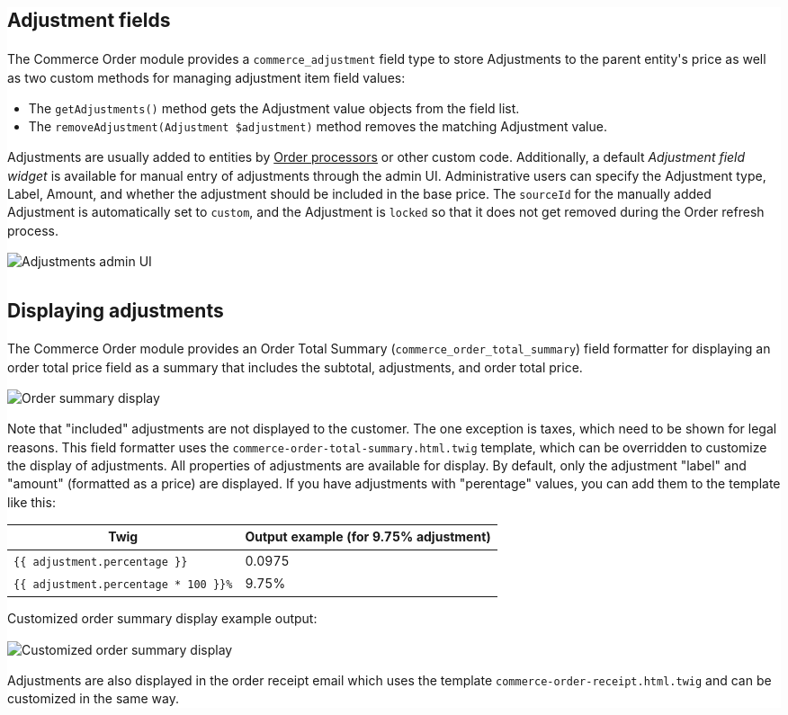 ## Adjustment fields

The Commerce Order module provides a `commerce_adjustment` field type to store Adjustments to the parent entity's price as well as two custom methods for managing adjustment item field values:

* The `getAdjustments()` method gets the Adjustment value objects from the field list.
* The `removeAdjustment(Adjustment $adjustment)` method removes the matching Adjustment value.

Adjustments are usually added to entities by [Order processors](../../orders/getting-started/#order-refresh-and-processing) or other custom code. Additionally, a default *Adjustment field widget* is available for manual entry of adjustments through the admin UI. Administrative users can specify the Adjustment type, Label, Amount, and whether the adjustment should be included in the base price. The `sourceId` for the manually added Adjustment is automatically set to `custom`, and the Adjustment is `locked` so that it does not get removed during the Order refresh process.

![Adjustments admin UI](../images/adjustments-2.png)

## Displaying adjustments

The Commerce Order module provides an Order Total Summary (`commerce_order_total_summary`) field formatter for displaying an order total price field as a summary that includes the subtotal, adjustments, and order total price.

![Order summary display](../images/adjustments-3.png)

Note that "included" adjustments are not displayed to the customer. The one exception is taxes, which need to be shown for legal reasons. This field formatter uses the `commerce-order-total-summary.html.twig` template, which can be overridden to customize the display of adjustments. All properties of adjustments are available for display. By default, only the adjustment "label" and "amount" (formatted as a price) are displayed. If you have adjustments with "perentage" values, you can add them to the template like this:

| Twig                                 | Output example (for 9.75% adjustment) |
|--------------------------------------|---------------------------------------|
| `{{ adjustment.percentage }}`        | 0.0975                                |
| `{{ adjustment.percentage * 100 }}%` | 9.75%                                 |

Customized order summary display example output:

![Customized order summary display](../images/adjustments-4.png)

Adjustments are also displayed in the order receipt email which uses the template `commerce-order-receipt.html.twig` and can be customized in the same way.


[Commerce Invoice]: https://www.drupal.org/project/commerce_invoice
[Commerce Shipping]: https://www.drupal.org/project/commerce_shipping

